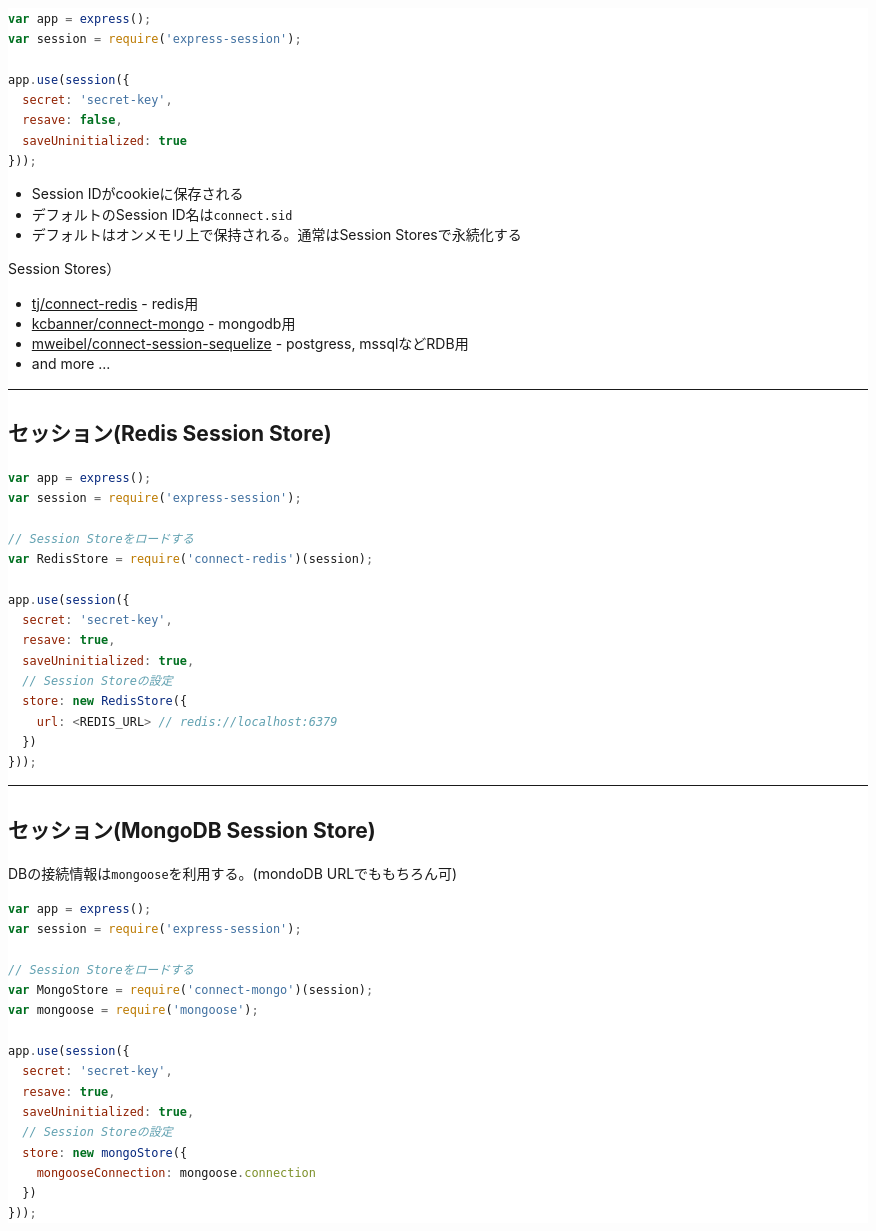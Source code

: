 ```js
var app = express();
var session = require('express-session');

app.use(session({
  secret: 'secret-key',
  resave: false,
  saveUninitialized: true
}));
```

- Session IDがcookieに保存される
- デフォルトのSession ID名は`connect.sid`
- デフォルトはオンメモリ上で保持される。通常はSession Storesで永続化する

 Session Stores）
 - [tj/connect-redis](https://github.com/tj/connect-redis) - redis用
 - [kcbanner/connect-mongo](https://github.com/kcbanner/connect-mongo) - mongodb用
 - [mweibel/connect-session-sequelize](https://github.com/mweibel/connect-session-sequelize) - postgress, mssqlなどRDB用
 - and more ...

---
## セッション(Redis Session Store)

```js
var app = express();
var session = require('express-session');

// Session Storeをロードする
var RedisStore = require('connect-redis')(session);

app.use(session({
  secret: 'secret-key',
  resave: true,
  saveUninitialized: true,
  // Session Storeの設定
  store: new RedisStore({
    url: <REDIS_URL> // redis://localhost:6379
  })
}));
```

---
## セッション(MongoDB Session Store)

DBの接続情報は`mongoose`を利用する。(mondoDB URLでももちろん可)
```js
var app = express();
var session = require('express-session');

// Session Storeをロードする
var MongoStore = require('connect-mongo')(session);
var mongoose = require('mongoose');

app.use(session({
  secret: 'secret-key',
  resave: true,
  saveUninitialized: true,
  // Session Storeの設定
  store: new mongoStore({
    mongooseConnection: mongoose.connection
  })
}));
```